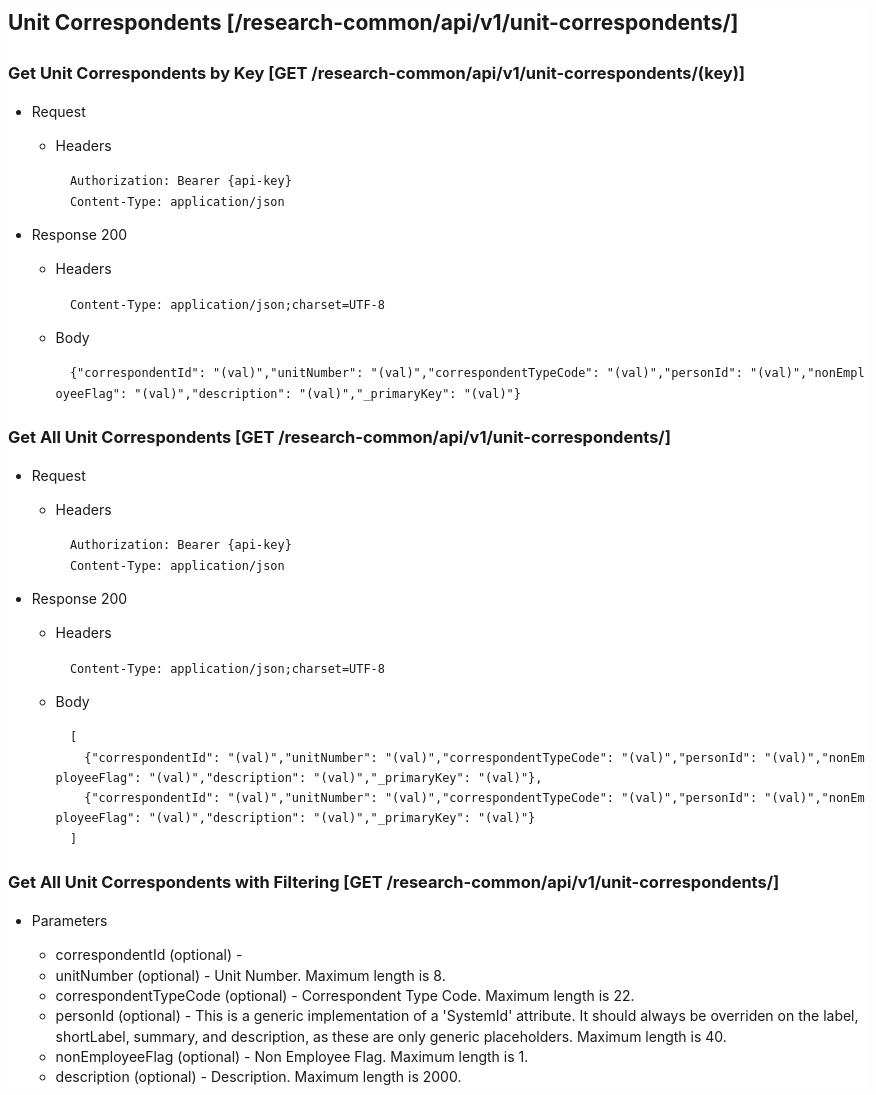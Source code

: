 ## Unit Correspondents [/research-common/api/v1/unit-correspondents/]

### Get Unit Correspondents by Key [GET /research-common/api/v1/unit-correspondents/(key)]
	 
+ Request

    + Headers

            Authorization: Bearer {api-key}
            Content-Type: application/json

+ Response 200
    + Headers

            Content-Type: application/json;charset=UTF-8

    + Body
    
            {"correspondentId": "(val)","unitNumber": "(val)","correspondentTypeCode": "(val)","personId": "(val)","nonEmployeeFlag": "(val)","description": "(val)","_primaryKey": "(val)"}

### Get All Unit Correspondents [GET /research-common/api/v1/unit-correspondents/]
	 
+ Request

    + Headers

            Authorization: Bearer {api-key}
            Content-Type: application/json

+ Response 200
    + Headers

            Content-Type: application/json;charset=UTF-8

    + Body
    
            [
              {"correspondentId": "(val)","unitNumber": "(val)","correspondentTypeCode": "(val)","personId": "(val)","nonEmployeeFlag": "(val)","description": "(val)","_primaryKey": "(val)"},
              {"correspondentId": "(val)","unitNumber": "(val)","correspondentTypeCode": "(val)","personId": "(val)","nonEmployeeFlag": "(val)","description": "(val)","_primaryKey": "(val)"}
            ]

### Get All Unit Correspondents with Filtering [GET /research-common/api/v1/unit-correspondents/]
    
+ Parameters

    + correspondentId (optional) - 
    + unitNumber (optional) - Unit Number. Maximum length is 8.
    + correspondentTypeCode (optional) - Correspondent Type Code. Maximum length is 22.
    + personId (optional) - This is a generic implementation of a 'SystemId' attribute. It should always be overriden on the label, shortLabel, summary, and description, as these are only generic placeholders. Maximum length is 40.
    + nonEmployeeFlag (optional) - Non Employee Flag. Maximum length is 1.
    + description (optional) - Description. Maximum length is 2000.
